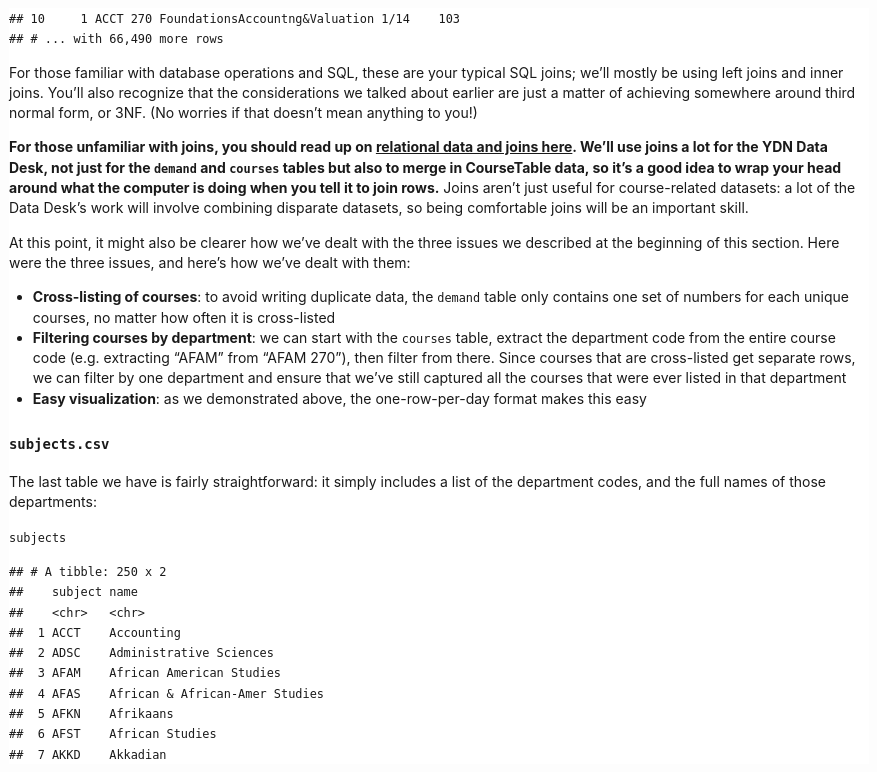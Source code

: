     ## 10     1 ACCT 270 FoundationsAccountng&Valuation 1/14    103
    ## # ... with 66,490 more rows

For those familiar with database operations and SQL, these are your
typical SQL joins; we’ll mostly be using left joins and inner joins.
You’ll also recognize that the considerations we talked about earlier
are just a matter of achieving somewhere around third normal form, or
3NF. (No worries if that doesn’t mean anything to you\!)

**For those unfamiliar with joins, you should read up on [relational
data and joins here](https://r4ds.had.co.nz/relational-data.html). We’ll
use joins a lot for the YDN Data Desk, not just for the `demand` and
`courses` tables but also to merge in CourseTable data, so it’s a good
idea to wrap your head around what the computer is doing when you tell
it to join rows.** Joins aren’t just useful for course-related datasets:
a lot of the Data Desk’s work will involve combining disparate datasets,
so being comfortable joins will be an important skill.

At this point, it might also be clearer how we’ve dealt with the three
issues we described at the beginning of this section. Here were the
three issues, and here’s how we’ve dealt with them:

  - **Cross-listing of courses**: to avoid writing duplicate data, the
    `demand` table only contains one set of numbers for each unique
    courses, no matter how often it is cross-listed
  - **Filtering courses by department**: we can start with the `courses`
    table, extract the department code from the entire course code
    (e.g. extracting “AFAM” from “AFAM 270”), then filter from there.
    Since courses that are cross-listed get separate rows, we can filter
    by one department and ensure that we’ve still captured all the
    courses that were ever listed in that department
  - **Easy visualization**: as we demonstrated above, the
    one-row-per-day format makes this easy

### `subjects.csv`

The last table we have is fairly straightforward: it simply includes a
list of the department codes, and the full names of those departments:

``` r
subjects
```

    ## # A tibble: 250 x 2
    ##    subject name                          
    ##    <chr>   <chr>                         
    ##  1 ACCT    Accounting                    
    ##  2 ADSC    Administrative Sciences       
    ##  3 AFAM    African American Studies      
    ##  4 AFAS    African & African-Amer Studies
    ##  5 AFKN    Afrikaans                     
    ##  6 AFST    African Studies               
    ##  7 AKKD    Akkadian                      